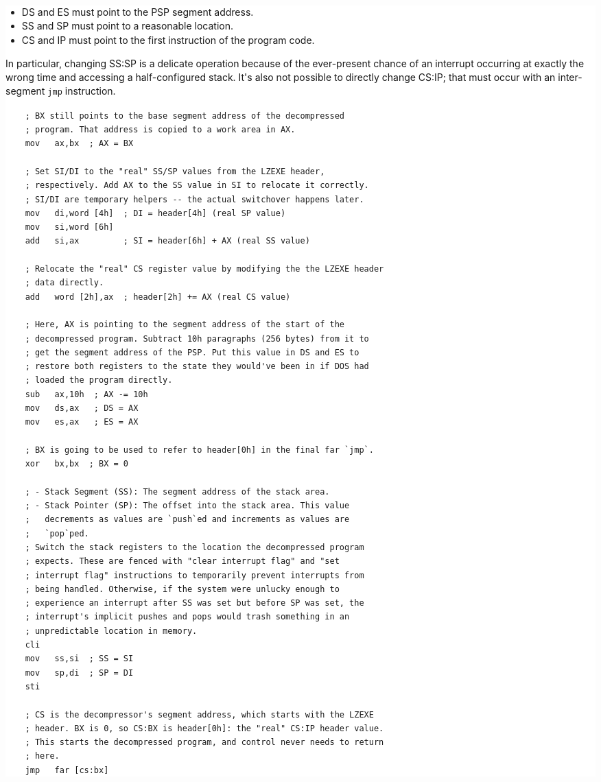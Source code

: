 * DS and ES must point to the PSP segment address.
* SS and SP must point to a reasonable location.
* CS and IP must point to the first instruction of the program code.

In particular, changing SS:SP is a delicate operation because of the ever-present chance of an interrupt occurring at exactly the wrong time and accessing a half-configured stack. It's also not possible to directly change CS:IP; that must occur with an inter-segment `jmp` instruction.

```tasm
    ; BX still points to the base segment address of the decompressed
    ; program. That address is copied to a work area in AX.
    mov   ax,bx  ; AX = BX

    ; Set SI/DI to the "real" SS/SP values from the LZEXE header,
    ; respectively. Add AX to the SS value in SI to relocate it correctly.
    ; SI/DI are temporary helpers -- the actual switchover happens later.
    mov   di,word [4h]  ; DI = header[4h] (real SP value)
    mov   si,word [6h]
    add   si,ax         ; SI = header[6h] + AX (real SS value)

    ; Relocate the "real" CS register value by modifying the the LZEXE header
    ; data directly.
    add   word [2h],ax  ; header[2h] += AX (real CS value)

    ; Here, AX is pointing to the segment address of the start of the
    ; decompressed program. Subtract 10h paragraphs (256 bytes) from it to
    ; get the segment address of the PSP. Put this value in DS and ES to
    ; restore both registers to the state they would've been in if DOS had
    ; loaded the program directly.
    sub   ax,10h  ; AX -= 10h
    mov   ds,ax   ; DS = AX
    mov   es,ax   ; ES = AX

    ; BX is going to be used to refer to header[0h] in the final far `jmp`.
    xor   bx,bx  ; BX = 0

    ; - Stack Segment (SS): The segment address of the stack area.
    ; - Stack Pointer (SP): The offset into the stack area. This value
    ;   decrements as values are `push`ed and increments as values are
    ;   `pop`ped.
    ; Switch the stack registers to the location the decompressed program
    ; expects. These are fenced with "clear interrupt flag" and "set
    ; interrupt flag" instructions to temporarily prevent interrupts from
    ; being handled. Otherwise, if the system were unlucky enough to
    ; experience an interrupt after SS was set but before SP was set, the
    ; interrupt's implicit pushes and pops would trash something in an
    ; unpredictable location in memory.
    cli
    mov   ss,si  ; SS = SI
    mov   sp,di  ; SP = DI
    sti

    ; CS is the decompressor's segment address, which starts with the LZEXE
    ; header. BX is 0, so CS:BX is header[0h]: the "real" CS:IP header value.
    ; This starts the decompressed program, and control never needs to return
    ; here.
    jmp   far [cs:bx]
```


[^bellard]: https://bellard.org/lzexe.html
[^lzss-example]: [https://en.wikipedia.org/wiki/Lempel&ndash;Ziv&ndash;Storer&ndash;Szymanski](https://en.wikipedia.org/wiki/Lempel%E2%80%93Ziv%E2%80%93Storer%E2%80%93Szymanski)
[^okumura]: https://oku.edu.mie-u.ac.jp/~okumura/compression/history.html
[^nozero]: https://retrocomputing.stackexchange.com/q/12027/12139